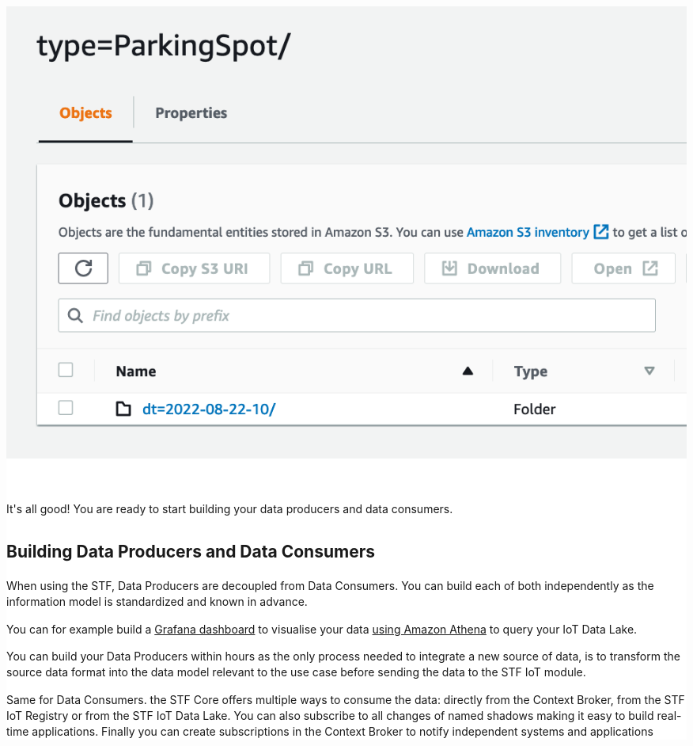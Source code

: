 ![Bucket Partition](./docs/images/bucket_time.png)

<br>




It's all good! You are ready to start building your data producers and data consumers.  

## Building Data Producers and Data Consumers 

When using the STF, Data Producers are decoupled from Data Consumers. You can build each of both independently as the information model is standardized and known in advance. 

You can for example build a [Grafana dashboard](https://docs.aws.amazon.com/grafana/latest/userguide/what-is-Amazon-Managed-Service-Grafana.html) to visualise your data [using Amazon Athena](https://aws.amazon.com/athena/) to query your IoT Data Lake. 

You can build your Data Producers within hours as the only process needed to integrate a new source of data, is to transform the source data format into the data model relevant to the use case before sending the data to the STF IoT module.

Same for Data Consumers. the STF Core offers multiple ways to consume the data: directly from the Context Broker, from the STF IoT Registry or from the STF IoT Data Lake. You can also subscribe to all changes of named shadows making it easy to build real-time applications. Finally you can create subscriptions in the Context Broker to notify independent systems and applications
